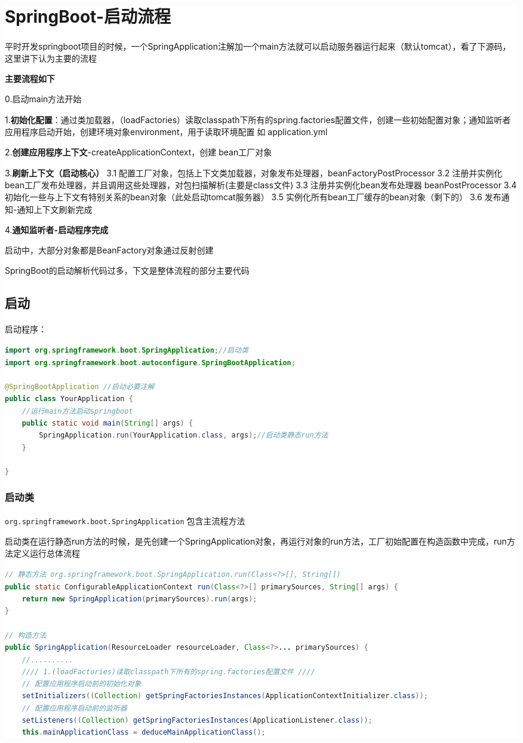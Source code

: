 # SpringBoot-启动流程

平时开发springboot项目的时候，一个SpringApplication注解加一个main方法就可以启动服务器运行起来（默认tomcat），看了下源码，这里讲下认为主要的流程

**主要流程如下**

0.启动main方法开始

1.**初始化配置**：通过类加载器，（loadFactories）读取classpath下所有的spring.factories配置文件，创建一些初始配置对象；通知监听者应用程序启动开始，创建环境对象environment，用于读取环境配置 如 application.yml

2.**创建应用程序上下文**-createApplicationContext，创建 bean工厂对象

3.**刷新上下文（启动核心）**
	3.1 配置工厂对象，包括上下文类加载器，对象发布处理器，beanFactoryPostProcessor
	3.2 注册并实例化bean工厂发布处理器，并且调用这些处理器，对包扫描解析(主要是class文件)
	3.3 注册并实例化bean发布处理器 beanPostProcessor
	3.4 初始化一些与上下文有特别关系的bean对象（此处启动tomcat服务器）
	3.5 实例化所有bean工厂缓存的bean对象（剩下的）
	3.6 发布通知-通知上下文刷新完成

4.**通知监听者-启动程序完成**



启动中，大部分对象都是BeanFactory对象通过反射创建

SpringBoot的启动解析代码过多，下文是整体流程的部分主要代码

## 启动

启动程序：

```java
import org.springframework.boot.SpringApplication;//启动类
import org.springframework.boot.autoconfigure.SpringBootApplication;

@SpringBootApplication //启动必要注解
public class YourApplication {
	//运行main方法启动springboot
	public static void main(String[] args) {
		SpringApplication.run(YourApplication.class, args);//启动类静态run方法
	}
    
}
```

### 启动类

`org.springframework.boot.SpringApplication` 包含主流程方法

启动类在运行静态run方法的时候，是先创建一个SpringApplication对象，再运行对象的run方法，工厂初始配置在构造函数中完成，run方法定义运行总体流程

```java
// 静态方法 org.springframework.boot.SpringApplication.run(Class<?>[], String[])
public static ConfigurableApplicationContext run(Class<?>[] primarySources, String[] args) {
    return new SpringApplication(primarySources).run(args);
}

// 构造方法
public SpringApplication(ResourceLoader resourceLoader, Class<?>... primarySources) {
    //.......... 
    //// 1.(loadFactories)读取classpath下所有的spring.factories配置文件 ////
    // 配置应用程序启动前的初始化对象
    setInitializers((Collection) getSpringFactoriesInstances(ApplicationContextInitializer.class)); 
    // 配置应用程序启动前的监听器
    setListeners((Collection) getSpringFactoriesInstances(ApplicationListener.class));
    this.mainApplicationClass = deduceMainApplicationClass();
```